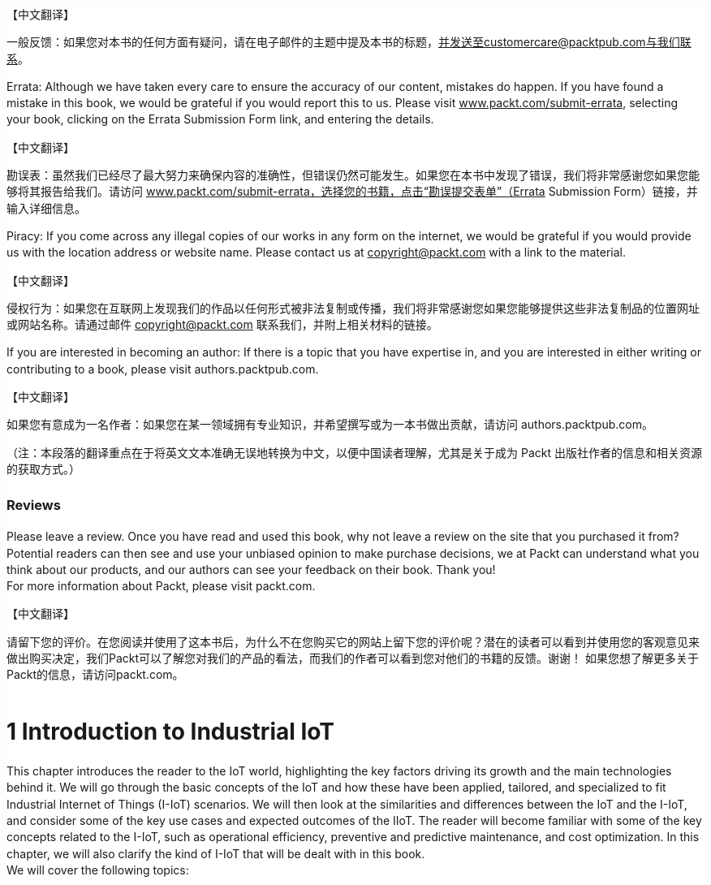 【中文翻译】

一般反馈：如果您对本书的任何方面有疑问，请在电子邮件的主题中提及本书的标题，并发送至customercare@packtpub.com与我们联系。

Errata: Although we have taken every care to ensure the accuracy of our content, mistakes do happen. If you have found a mistake in this book, we would be grateful if you would report this to us. Please visit www.packt.com/submit-errata, selecting your book, clicking on the Errata Submission Form link, and entering the details.  

【中文翻译】

勘误表：虽然我们已经尽了最大努力来确保内容的准确性，但错误仍然可能发生。如果您在本书中发现了错误，我们将非常感谢您如果您能够将其报告给我们。请访问 www.packt.com/submit-errata，选择您的书籍，点击“勘误提交表单”（Errata Submission Form）链接，并输入详细信息。

Piracy: If you come across any illegal copies of our works in any form on the internet, we would be grateful if you would provide us with the location address or website name. Please contact us at copyright@packt.com with a link to the material.  

【中文翻译】

侵权行为：如果您在互联网上发现我们的作品以任何形式被非法复制或传播，我们将非常感谢您如果您能够提供这些非法复制品的位置网址或网站名称。请通过邮件 copyright@packt.com 联系我们，并附上相关材料的链接。

If you are interested in becoming an author: If there is a topic that you have expertise in, and you are interested in either writing or contributing to a book, please visit authors.packtpub.com.  

【中文翻译】

如果您有意成为一名作者：如果您在某一领域拥有专业知识，并希望撰写或为一本书做出贡献，请访问 authors.packtpub.com。 

（注：本段落的翻译重点在于将英文文本准确无误地转换为中文，以便中国读者理解，尤其是关于成为 Packt 出版社作者的信息和相关资源的获取方式。）

### Reviews  

Please leave a review. Once you have read and used this book, why not leave a review on the site that you purchased it from? Potential readers can then see and use your unbiased opinion to make purchase decisions, we at Packt can understand what you think about our products, and our authors can see your feedback on their book. Thank you!  
For more information about Packt, please visit packt.com.  

【中文翻译】

请留下您的评价。在您阅读并使用了这本书后，为什么不在您购买它的网站上留下您的评价呢？潜在的读者可以看到并使用您的客观意见来做出购买决定，我们Packt可以了解您对我们的产品的看法，而我们的作者可以看到您对他们的书籍的反馈。谢谢！
如果您想了解更多关于Packt的信息，请访问packt.com。

# 1 Introduction to Industrial IoT  

This chapter introduces the reader to the IoT world, highlighting the key factors driving its growth and the main technologies behind it. We will go through the basic concepts of the IoT and how these have been applied, tailored, and specialized to fit Industrial Internet of Things (I-IoT) scenarios. We will then look at the similarities and differences between the IoT and the I-IoT, and consider some of the key use cases and expected outcomes of the IIoT. The reader will become familiar with some of the key concepts related to the I-IoT, such as operational efficiency, preventive and predictive maintenance, and cost optimization. In this chapter, we will also clarify the kind of I-IoT that will be dealt with in this book.  
We will cover the following topics:  
